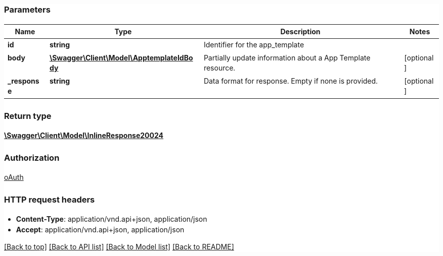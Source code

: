 ### Parameters

Name | Type | Description  | Notes
------------- | ------------- | ------------- | -------------
 **id** | **string**| Identifier for the app_template |
 **body** | [**\Swagger\Client\Model\ApptemplateIdBody**](../Model/ApptemplateIdBody.md)| Partially update information about a App Template resource. | [optional]
 **_response** | **string**| Data format for response. Empty if none is provided. | [optional]

### Return type

[**\Swagger\Client\Model\InlineResponse20024**](../Model/InlineResponse20024.md)

### Authorization

[oAuth](../../README.md#oAuth)

### HTTP request headers

 - **Content-Type**: application/vnd.api+json, application/json
 - **Accept**: application/vnd.api+json, application/json

[[Back to top]](#) [[Back to API list]](../../README.md#documentation-for-api-endpoints) [[Back to Model list]](../../README.md#documentation-for-models) [[Back to README]](../../README.md)

